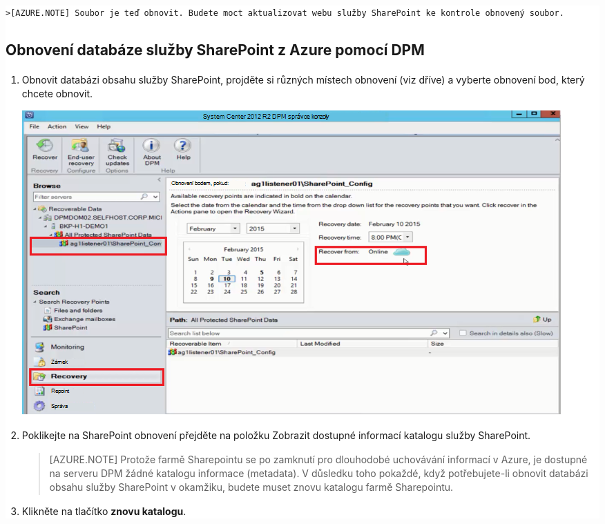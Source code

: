     >[AZURE.NOTE] Soubor je teď obnovit. Budete moct aktualizovat webu služby SharePoint ke kontrole obnovený soubor.

## <a name="restore-a-sharepoint-database-from-azure-by-using-dpm"></a>Obnovení databáze služby SharePoint z Azure pomocí DPM

1. Obnovit databázi obsahu služby SharePoint, projděte si různých místech obnovení (viz dříve) a vyberte obnovení bod, který chcete obnovit.

    ![Protection8 DPM služby SharePoint](./media/backup-azure-backup-sharepoint/dpm-sharepoint-protection9.png)

2. Poklikejte na SharePoint obnovení přejděte na položku Zobrazit dostupné informací katalogu služby SharePoint.

    > [AZURE.NOTE] Protože farmě Sharepointu se po zamknutí pro dlouhodobé uchovávání informací v Azure, je dostupné na serveru DPM žádné katalogu informace (metadata). V důsledku toho pokaždé, když potřebujete-li obnovit databázi obsahu služby SharePoint v okamžiku, budete muset znovu katalogu farmě Sharepointu.

3. Klikněte na tlačítko **znovu katalogu**.
